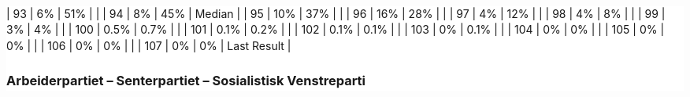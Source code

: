 | 93 | 6% | 51% |  |
| 94 | 8% | 45% | Median |
| 95 | 10% | 37% |  |
| 96 | 16% | 28% |  |
| 97 | 4% | 12% |  |
| 98 | 4% | 8% |  |
| 99 | 3% | 4% |  |
| 100 | 0.5% | 0.7% |  |
| 101 | 0.1% | 0.2% |  |
| 102 | 0.1% | 0.1% |  |
| 103 | 0% | 0.1% |  |
| 104 | 0% | 0% |  |
| 105 | 0% | 0% |  |
| 106 | 0% | 0% |  |
| 107 | 0% | 0% | Last Result |

### Arbeiderpartiet – Senterpartiet – Sosialistisk Venstreparti
